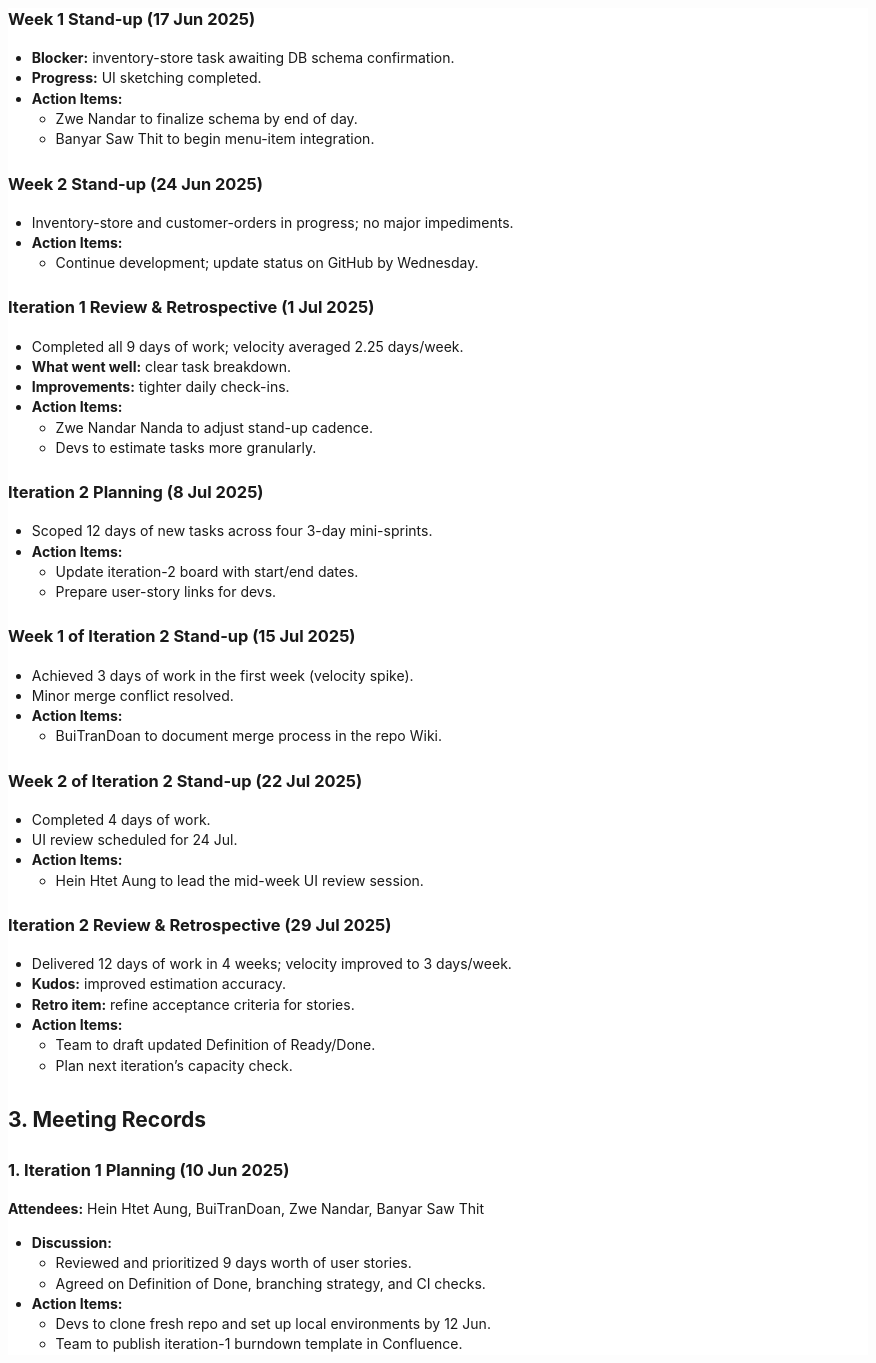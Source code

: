 ### Week 1 Stand-up (17 Jun 2025)
- **Blocker:** inventory-store task awaiting DB schema confirmation.  
- **Progress:** UI sketching completed.  
- **Action Items:**  
  - Zwe Nandar to finalize schema by end of day.  
  - Banyar Saw Thit to begin menu-item integration.

### Week 2 Stand-up (24 Jun 2025)
- Inventory-store and customer-orders in progress; no major impediments.  
- **Action Items:**  
  - Continue development; update status on GitHub by Wednesday.

### Iteration 1 Review & Retrospective (1 Jul 2025)
- Completed all 9 days of work; velocity averaged 2.25 days/week.  
- **What went well:** clear task breakdown.  
- **Improvements:** tighter daily check-ins.  
- **Action Items:**  
  - Zwe Nandar Nanda to adjust stand-up cadence.  
  - Devs to estimate tasks more granularly.

### Iteration 2 Planning (8 Jul 2025)
- Scoped 12 days of new tasks across four 3-day mini-sprints.  
- **Action Items:**  
  - Update iteration-2 board with start/end dates.  
  - Prepare user-story links for devs.

### Week 1 of Iteration 2 Stand-up (15 Jul 2025)
- Achieved 3 days of work in the first week (velocity spike).  
- Minor merge conflict resolved.  
- **Action Items:**  
  - BuiTranDoan to document merge process in the repo Wiki.

### Week 2 of Iteration 2 Stand-up (22 Jul 2025)
- Completed 4 days of work.  
- UI review scheduled for 24 Jul.  
- **Action Items:**  
  - Hein Htet Aung to lead the mid-week UI review session.

### Iteration 2 Review & Retrospective (29 Jul 2025)
- Delivered 12 days of work in 4 weeks; velocity improved to 3 days/week.  
- **Kudos:** improved estimation accuracy.  
- **Retro item:** refine acceptance criteria for stories.  
- **Action Items:**  
  - Team to draft updated Definition of Ready/Done.  
  - Plan next iteration’s capacity check.
## 3. Meeting Records

### 1. Iteration 1 Planning (10 Jun 2025)  
**Attendees:** Hein Htet Aung, BuiTranDoan, Zwe Nandar, Banyar Saw Thit  
- **Discussion:**  
  - Reviewed and prioritized 9 days worth of user stories.  
  - Agreed on Definition of Done, branching strategy, and CI checks.  
- **Action Items:**  
  - Devs to clone fresh repo and set up local environments by 12 Jun.  
  - Team to publish iteration-1 burndown template in Confluence.
